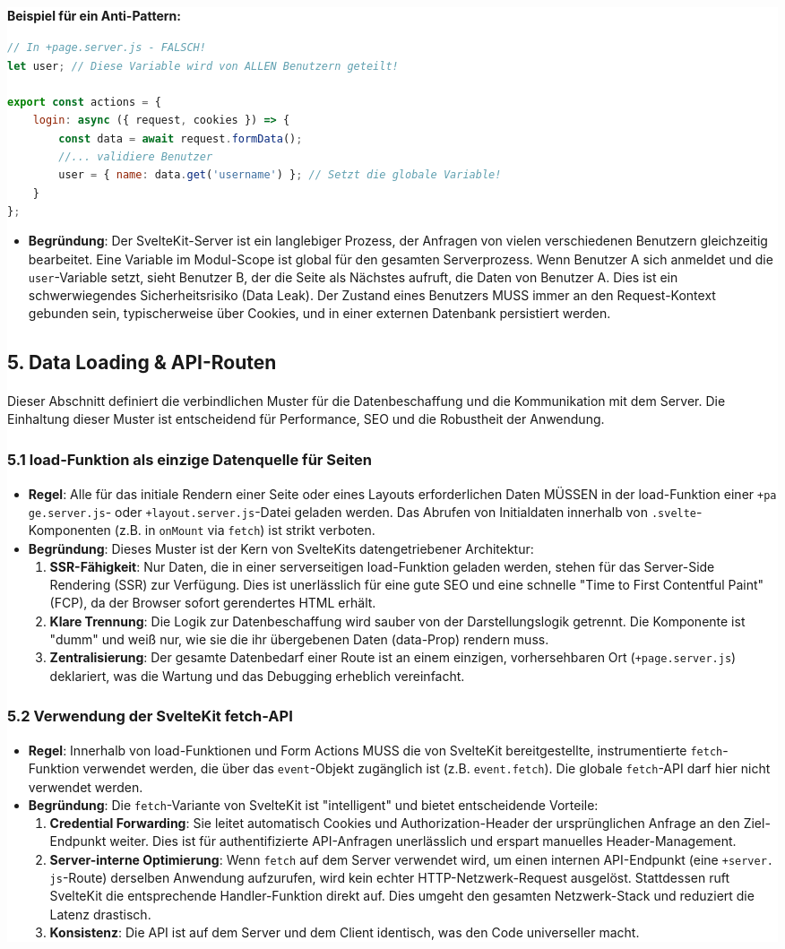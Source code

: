 **Beispiel für ein Anti-Pattern:**

```javascript
// In +page.server.js - FALSCH!
let user; // Diese Variable wird von ALLEN Benutzern geteilt!

export const actions = {
	login: async ({ request, cookies }) => {
		const data = await request.formData();
		//... validiere Benutzer
		user = { name: data.get('username') }; // Setzt die globale Variable!
	}
};
```

- **Begründung**: Der SvelteKit-Server ist ein langlebiger Prozess, der Anfragen von vielen verschiedenen Benutzern gleichzeitig bearbeitet. Eine Variable im Modul-Scope ist global für den gesamten Serverprozess. Wenn Benutzer A sich anmeldet und die `user`-Variable setzt, sieht Benutzer B, der die Seite als Nächstes aufruft, die Daten von Benutzer A. Dies ist ein schwerwiegendes Sicherheitsrisiko (Data Leak). Der Zustand eines Benutzers MUSS immer an den Request-Kontext gebunden sein, typischerweise über Cookies, und in einer externen Datenbank persistiert werden.

## 5. Data Loading & API-Routen

Dieser Abschnitt definiert die verbindlichen Muster für die Datenbeschaffung und die Kommunikation mit dem Server. Die Einhaltung dieser Muster ist entscheidend für Performance, SEO und die Robustheit der Anwendung.

### 5.1 load-Funktion als einzige Datenquelle für Seiten

- **Regel**: Alle für das initiale Rendern einer Seite oder eines Layouts erforderlichen Daten MÜSSEN in der load-Funktion einer `+page.server.js`- oder `+layout.server.js`-Datei geladen werden. Das Abrufen von Initialdaten innerhalb von `.svelte`-Komponenten (z.B. in `onMount` via `fetch`) ist strikt verboten.
- **Begründung**: Dieses Muster ist der Kern von SvelteKits datengetriebener Architektur:
  1.  **SSR-Fähigkeit**: Nur Daten, die in einer serverseitigen load-Funktion geladen werden, stehen für das Server-Side Rendering (SSR) zur Verfügung. Dies ist unerlässlich für eine gute SEO und eine schnelle "Time to First Contentful Paint" (FCP), da der Browser sofort gerendertes HTML erhält.
  2.  **Klare Trennung**: Die Logik zur Datenbeschaffung wird sauber von der Darstellungslogik getrennt. Die Komponente ist "dumm" und weiß nur, wie sie die ihr übergebenen Daten (data-Prop) rendern muss.
  3.  **Zentralisierung**: Der gesamte Datenbedarf einer Route ist an einem einzigen, vorhersehbaren Ort (`+page.server.js`) deklariert, was die Wartung und das Debugging erheblich vereinfacht.

### 5.2 Verwendung der SvelteKit fetch-API

- **Regel**: Innerhalb von load-Funktionen und Form Actions MUSS die von SvelteKit bereitgestellte, instrumentierte `fetch`-Funktion verwendet werden, die über das `event`-Objekt zugänglich ist (z.B. `event.fetch`). Die globale `fetch`-API darf hier nicht verwendet werden.
- **Begründung**: Die `fetch`-Variante von SvelteKit ist "intelligent" und bietet entscheidende Vorteile:
  1.  **Credential Forwarding**: Sie leitet automatisch Cookies und Authorization-Header der ursprünglichen Anfrage an den Ziel-Endpunkt weiter. Dies ist für authentifizierte API-Anfragen unerlässlich und erspart manuelles Header-Management.
  2.  **Server-interne Optimierung**: Wenn `fetch` auf dem Server verwendet wird, um einen internen API-Endpunkt (eine `+server.js`-Route) derselben Anwendung aufzurufen, wird kein echter HTTP-Netzwerk-Request ausgelöst. Stattdessen ruft SvelteKit die entsprechende Handler-Funktion direkt auf. Dies umgeht den gesamten Netzwerk-Stack und reduziert die Latenz drastisch.
  3.  **Konsistenz**: Die API ist auf dem Server und dem Client identisch, was den Code universeller macht.
